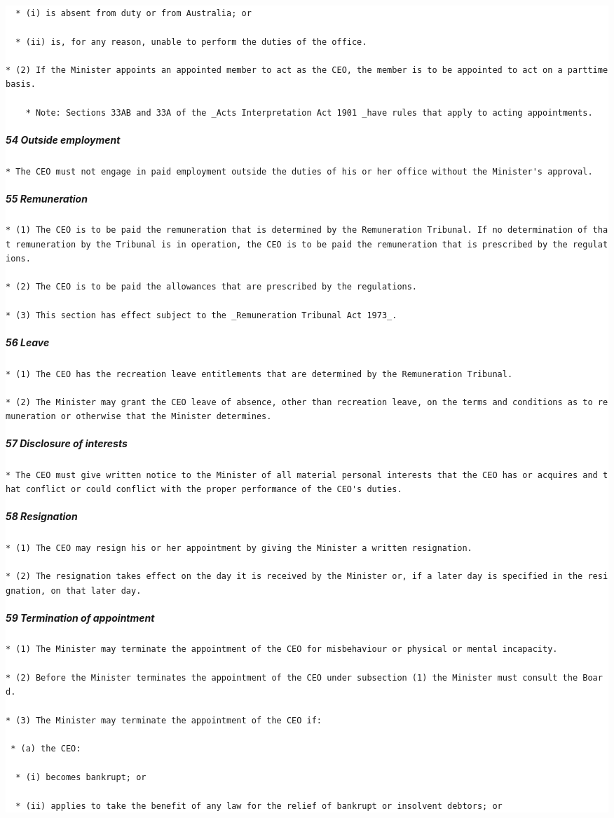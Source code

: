       * (i) is absent from duty or from Australia; or

      * (ii) is, for any reason, unable to perform the duties of the office.

    * (2) If the Minister appoints an appointed member to act as the CEO, the member is to be appointed to act on a parttime basis.

        * Note: Sections 33AB and 33A of the _Acts Interpretation Act 1901 _have rules that apply to acting appointments.

##### 54  Outside employment

    * The CEO must not engage in paid employment outside the duties of his or her office without the Minister's approval.

##### 55  Remuneration

    * (1) The CEO is to be paid the remuneration that is determined by the Remuneration Tribunal. If no determination of that remuneration by the Tribunal is in operation, the CEO is to be paid the remuneration that is prescribed by the regulations.

    * (2) The CEO is to be paid the allowances that are prescribed by the regulations.

    * (3) This section has effect subject to the _Remuneration Tribunal Act 1973_.

##### 56  Leave

    * (1) The CEO has the recreation leave entitlements that are determined by the Remuneration Tribunal.

    * (2) The Minister may grant the CEO leave of absence, other than recreation leave, on the terms and conditions as to remuneration or otherwise that the Minister determines.

##### 57  Disclosure of interests

    * The CEO must give written notice to the Minister of all material personal interests that the CEO has or acquires and that conflict or could conflict with the proper performance of the CEO's duties.

##### 58  Resignation

    * (1) The CEO may resign his or her appointment by giving the Minister a written resignation.

    * (2) The resignation takes effect on the day it is received by the Minister or, if a later day is specified in the resignation, on that later day.

##### 59  Termination of appointment

    * (1) The Minister may terminate the appointment of the CEO for misbehaviour or physical or mental incapacity.

    * (2) Before the Minister terminates the appointment of the CEO under subsection (1) the Minister must consult the Board.

    * (3) The Minister may terminate the appointment of the CEO if:

     * (a) the CEO:

      * (i) becomes bankrupt; or

      * (ii) applies to take the benefit of any law for the relief of bankrupt or insolvent debtors; or
